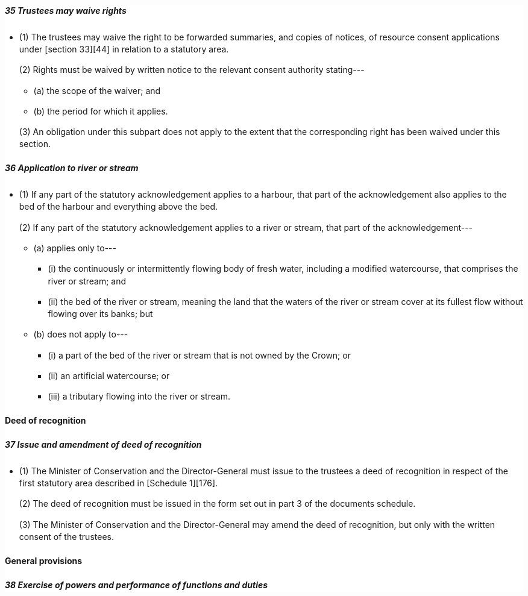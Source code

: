     

##### 35 Trustees may waive rights
    
*   (1) The trustees may waive the right to be forwarded summaries, and copies of notices, of resource consent applications under [section 33][44] in relation to a statutory area.
    
    (2) Rights must be waived by written notice to the relevant consent authority stating---
        
    *   (a) the scope of the waiver; and
    
    *   (b) the period for which it applies.
    
    (3) An obligation under this subpart does not apply to the extent that the corresponding right has been waived under this section.

##### 36 Application to river or stream
    
*   (1) If any part of the statutory acknowledgement applies to a harbour, that part of the acknowledgement also applies to the bed of the harbour and everything above the bed.
    
    (2) If any part of the statutory acknowledgement applies to a river or stream, that part of the acknowledgement---
        
    *   (a) applies only to---
            
        *   (i) the continuously or intermittently flowing body of fresh water, including a modified watercourse, that comprises the river or stream; and
        
        *   (ii) the bed of the river or stream, meaning the land that the waters of the river or stream cover at its fullest flow without flowing over its banks; but
        
        
    
    *   (b) does not apply to---
            
        *   (i) a part of the bed of the river or stream that is not owned by the Crown; or
        
        *   (ii) an artificial watercourse; or
        
        *   (iii) a tributary flowing into the river or stream.
        
        
    
    

#### Deed of recognition

##### 37 Issue and amendment of deed of recognition
    
*   (1) The Minister of Conservation and the Director-General must issue to the trustees a deed of recognition in respect of the first statutory area described in [Schedule 1][176].
    
    (2) The deed of recognition must be issued in the form set out in part 3 of the documents schedule.
    
    (3) The Minister of Conservation and the Director-General may amend the deed of recognition, but only with the written consent of the trustees.

#### General provisions

##### 38 Exercise of powers and performance of functions and duties
    